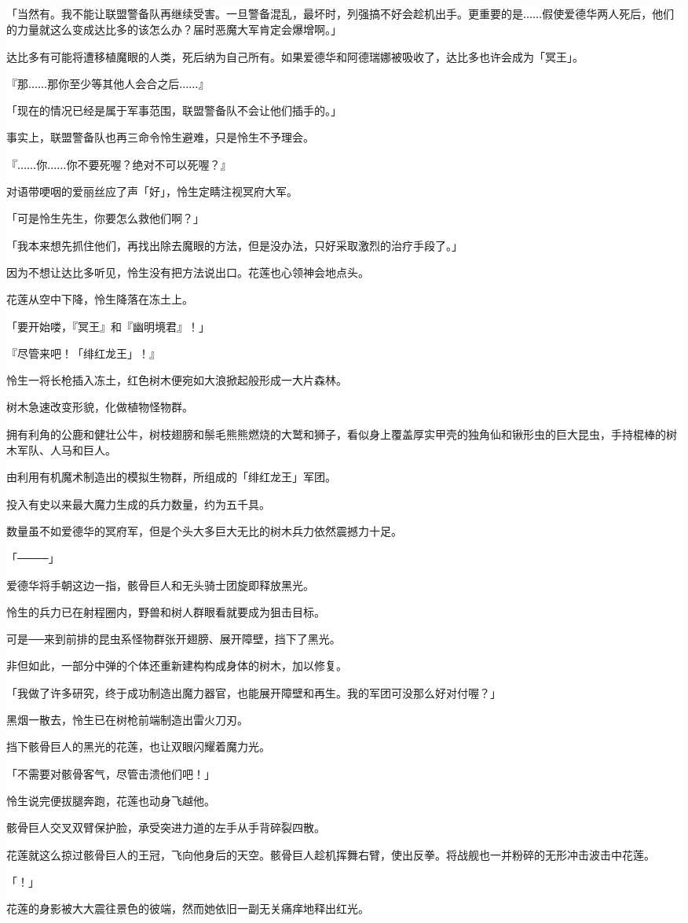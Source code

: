 「当然有。我不能让联盟警备队再继续受害。一旦警备混乱，最坏时，列强搞不好会趁机出手。更重要的是……假使爱德华两人死后，他们的力量就这么变成达比多的该怎么办？届时恶魔大军肯定会爆增啊。」

达比多有可能将遭移植魔眼的人类，死后纳为自己所有。如果爱德华和阿德瑞娜被吸收了，达比多也许会成为「冥王」。

『那……那你至少等其他人会合之后……』

「现在的情况已经是属于军事范围，联盟警备队不会让他们插手的。」

事实上，联盟警备队也再三命令怜生避难，只是怜生不予理会。

『……你……你不要死喔？绝对不可以死喔？』

对语带哽咽的爱丽丝应了声「好」，怜生定睛注视冥府大军。

「可是怜生先生，你要怎么救他们啊？」

「我本来想先抓住他们，再找出除去魔眼的方法，但是没办法，只好采取激烈的治疗手段了。」

因为不想让达比多听见，怜生没有把方法说出口。花莲也心领神会地点头。

花莲从空中下降，怜生降落在冻土上。

「要开始喽，『冥王』和『幽明境君』！」

『尽管来吧！「绯红龙王」！』

怜生一将长枪插入冻土，红色树木便宛如大浪掀起般形成一大片森林。

树木急速改变形貌，化做植物怪物群。

拥有利角的公鹿和健壮公牛，树枝翅膀和鬃毛熊熊燃烧的大鹫和狮子，看似身上覆盖厚实甲壳的独角仙和锹形虫的巨大昆虫，手持棍棒的树木军队、人马和巨人。

由利用有机魔术制造出的模拟生物群，所组成的「绯红龙王」军团。

投入有史以来最大魔力生成的兵力数量，约为五千具。

数量虽不如爱德华的冥府军，但是个头大多巨大无比的树木兵力依然震撼力十足。

「────」

爱德华将手朝这边一指，骸骨巨人和无头骑士团旋即释放黑光。

怜生的兵力已在射程圈内，野兽和树人群眼看就要成为狙击目标。

可是──来到前排的昆虫系怪物群张开翅膀、展开障壁，挡下了黑光。

非但如此，一部分中弹的个体还重新建构构成身体的树木，加以修复。

「我做了许多研究，终于成功制造出魔力器官，也能展开障壁和再生。我的军团可没那么好对付喔？」

黑烟一散去，怜生已在树枪前端制造出雷火刀刃。

挡下骸骨巨人的黑光的花莲，也让双眼闪耀着魔力光。

「不需要对骸骨客气，尽管击溃他们吧！」

怜生说完便拔腿奔跑，花莲也动身飞越他。

骸骨巨人交叉双臂保护脸，承受突进力道的左手从手背碎裂四散。

花莲就这么掠过骸骨巨人的王冠，飞向他身后的天空。骸骨巨人趁机挥舞右臂，使出反拳。将战舰也一并粉碎的无形冲击波击中花莲。

「！」

花莲的身影被大大震往景色的彼端，然而她依旧一副无关痛痒地释出红光。
